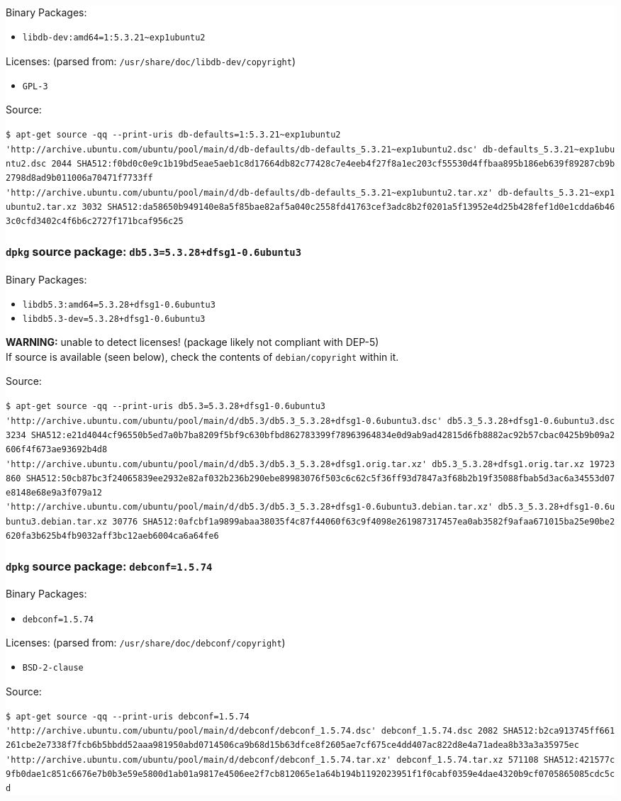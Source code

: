 Binary Packages:

- `libdb-dev:amd64=1:5.3.21~exp1ubuntu2`

Licenses: (parsed from: `/usr/share/doc/libdb-dev/copyright`)

- `GPL-3`

Source:

```console
$ apt-get source -qq --print-uris db-defaults=1:5.3.21~exp1ubuntu2
'http://archive.ubuntu.com/ubuntu/pool/main/d/db-defaults/db-defaults_5.3.21~exp1ubuntu2.dsc' db-defaults_5.3.21~exp1ubuntu2.dsc 2044 SHA512:f0bd0c0e9c1b19bd5eae5aeb1c8d17664db82c77428c7e4eeb4f27f8a1ec203cf55530d4ffbaa895b186eb639f89287cb9b2798d8ad9b011006a70471f7733ff
'http://archive.ubuntu.com/ubuntu/pool/main/d/db-defaults/db-defaults_5.3.21~exp1ubuntu2.tar.xz' db-defaults_5.3.21~exp1ubuntu2.tar.xz 3032 SHA512:da58650b949140e8a5f85bae82af5a040c2558fd41763cef3adc8b2f0201a5f13952e4d25b428fef1d0e1cdda6b463c0cfd3402c4f6b6c2727f171bcaf956c25
```

### `dpkg` source package: `db5.3=5.3.28+dfsg1-0.6ubuntu3`

Binary Packages:

- `libdb5.3:amd64=5.3.28+dfsg1-0.6ubuntu3`
- `libdb5.3-dev=5.3.28+dfsg1-0.6ubuntu3`

**WARNING:** unable to detect licenses! (package likely not compliant with DEP-5)  
If source is available (seen below), check the contents of `debian/copyright` within it.


Source:

```console
$ apt-get source -qq --print-uris db5.3=5.3.28+dfsg1-0.6ubuntu3
'http://archive.ubuntu.com/ubuntu/pool/main/d/db5.3/db5.3_5.3.28+dfsg1-0.6ubuntu3.dsc' db5.3_5.3.28+dfsg1-0.6ubuntu3.dsc 3234 SHA512:e21d4044cf96550b5ed7a0b7ba8209f5bf9c630bfbd862783399f78963964834e0d9ab9ad42815d6fb8882ac92b57cbac0425b9b09a2606f4f673ae93692b4d8
'http://archive.ubuntu.com/ubuntu/pool/main/d/db5.3/db5.3_5.3.28+dfsg1.orig.tar.xz' db5.3_5.3.28+dfsg1.orig.tar.xz 19723860 SHA512:50cb87bc3f24065839ee2932e82af032b236b290ebe89983076f503c6c62c5f36ff93d7847a3f68b2b19f35088fbab5d3ac6a34553d07e8148e68e9a3f079a12
'http://archive.ubuntu.com/ubuntu/pool/main/d/db5.3/db5.3_5.3.28+dfsg1-0.6ubuntu3.debian.tar.xz' db5.3_5.3.28+dfsg1-0.6ubuntu3.debian.tar.xz 30776 SHA512:0afcbf1a9899abaa38035f4c87f44060f63c9f4098e261987317457ea0ab3582f9afaa671015ba25e90be2620fa3b625b4fb9032aff3bc12aeb6004ca6a64fe6
```

### `dpkg` source package: `debconf=1.5.74`

Binary Packages:

- `debconf=1.5.74`

Licenses: (parsed from: `/usr/share/doc/debconf/copyright`)

- `BSD-2-clause`

Source:

```console
$ apt-get source -qq --print-uris debconf=1.5.74
'http://archive.ubuntu.com/ubuntu/pool/main/d/debconf/debconf_1.5.74.dsc' debconf_1.5.74.dsc 2082 SHA512:b2ca913745ff661261cbe2e7338f7fcb6b5bbdd52aaa981950abd0714506ca9b68d15b63dfce8f2605ae7cf675ce4dd407ac822d8e4a71adea8b33a3a35975ec
'http://archive.ubuntu.com/ubuntu/pool/main/d/debconf/debconf_1.5.74.tar.xz' debconf_1.5.74.tar.xz 571108 SHA512:421577c9fb0dae1c851c6676e7b0b3e59e5800d1ab01a9817e4506ee2f7cb812065e1a64b194b1192023951f1f0cabf0359e4dae4320b9cf0705865085cdc5cd
```
